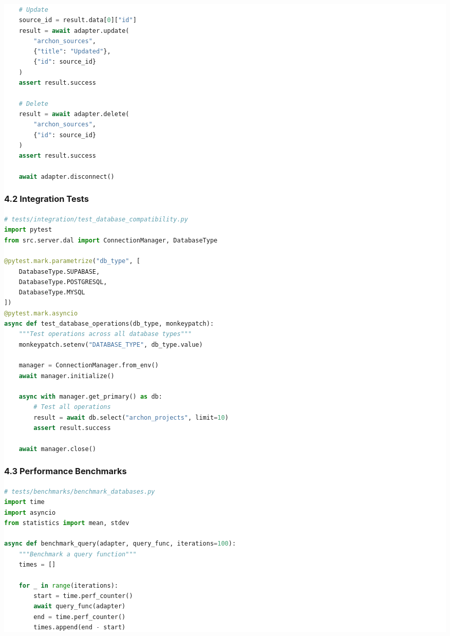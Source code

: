 ```python
    # Update
    source_id = result.data[0]["id"]
    result = await adapter.update(
        "archon_sources",
        {"title": "Updated"},
        {"id": source_id}
    )
    assert result.success
    
    # Delete
    result = await adapter.delete(
        "archon_sources",
        {"id": source_id}
    )
    assert result.success
    
    await adapter.disconnect()
```

### 4.2 Integration Tests

```python
# tests/integration/test_database_compatibility.py
import pytest
from src.server.dal import ConnectionManager, DatabaseType

@pytest.mark.parametrize("db_type", [
    DatabaseType.SUPABASE,
    DatabaseType.POSTGRESQL,
    DatabaseType.MYSQL
])
@pytest.mark.asyncio
async def test_database_operations(db_type, monkeypatch):
    """Test operations across all database types"""
    monkeypatch.setenv("DATABASE_TYPE", db_type.value)
    
    manager = ConnectionManager.from_env()
    await manager.initialize()
    
    async with manager.get_primary() as db:
        # Test all operations
        result = await db.select("archon_projects", limit=10)
        assert result.success
    
    await manager.close()
```

### 4.3 Performance Benchmarks

```python
# tests/benchmarks/benchmark_databases.py
import time
import asyncio
from statistics import mean, stdev

async def benchmark_query(adapter, query_func, iterations=100):
    """Benchmark a query function"""
    times = []
    
    for _ in range(iterations):
        start = time.perf_counter()
        await query_func(adapter)
        end = time.perf_counter()
        times.append(end - start)
```